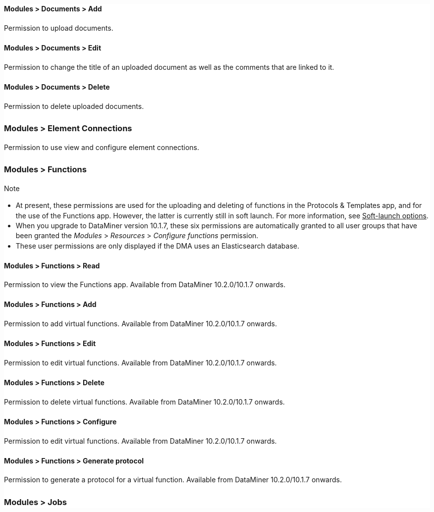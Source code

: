 #### Modules \> Documents \> Add

Permission to upload documents.

#### Modules \> Documents \> Edit

Permission to change the title of an uploaded document as well as the comments that are linked to it.

#### Modules \> Documents \> Delete

Permission to delete uploaded documents.

### Modules \> Element Connections

Permission to use view and configure element connections.

### Modules \> Functions

> [!NOTE]
>
> - At present, these permissions are used for the uploading and deleting of functions in the Protocols & Templates app, and for the use of the Functions app. However, the latter is currently still in soft launch. For more information, see [Soft-launch options](xref:SoftLaunchOptions).
> - When you upgrade to DataMiner version 10.1.7, these six permissions are automatically granted to all user groups that have been granted the *Modules* > *Resources* > *Configure functions* permission.
> - These user permissions are only displayed if the DMA uses an Elasticsearch database.

#### Modules \> Functions \> Read

 Permission to view the Functions app. Available from DataMiner 10.2.0/10.1.7 onwards.

#### Modules \> Functions \> Add

 Permission to add virtual functions. Available from DataMiner 10.2.0/10.1.7 onwards.

#### Modules \> Functions \> Edit

 Permission to edit virtual functions. Available from DataMiner 10.2.0/10.1.7 onwards.

#### Modules \> Functions \> Delete

Permission to delete virtual functions. Available from DataMiner 10.2.0/10.1.7 onwards.

#### Modules \> Functions \> Configure

Permission to edit virtual functions. Available from DataMiner 10.2.0/10.1.7 onwards.

#### Modules \> Functions \> Generate protocol

 Permission to generate a protocol for a virtual function. Available from DataMiner 10.2.0/10.1.7 onwards.

### Modules \> Jobs

